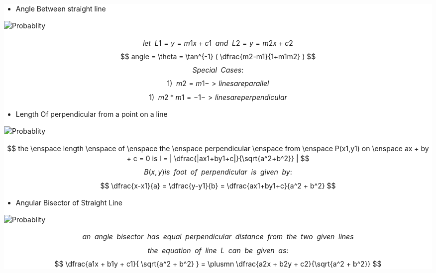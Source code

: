 </p>


- Angle Between straight line


<div class="container my-3 row">
<div class="col-md-6 pb-2" >
<img alt="Probablity" class="tools_screenshot img-fluid" src="../public/images/shapes/straightline-1.png" >
</div>
</div>

<p>

$$ let \enspace L1 = y = m1x + c1 \enspace and \enspace L2 = y = m2x + c2 $$
$$ angle = \theta  = \tan^{-1} ( \dfrac{m2-m1}{1+m1m2} )  $$
$$ Special \enspace Cases :   $$
$$ 1) \enspace m2=m1 -> lines are parallel  $$
$$ 1) \enspace m2*m1 = -1 -> lines are perpendicular  $$

</p>


- Length Of perpendicular from a point on a line


<div class="container my-3 row">
<div class="col-md-6 pb-2" >
<img alt="Probablity" class="tools_screenshot img-fluid" src="../public/images/shapes/straightline-2.png" >
</div>
</div>

<p>

$$ the \enspace length \enspace of \enspace the \enspace perpendicular \enspace from \enspace P(x1,y1) on \enspace ax + by + c = 0 is l = | \dfrac{|ax1+by1+c|}{\sqrt{a^2+b^2}} | $$
$$ B(x,y) is \enspace foot \enspace of \enspace perpendicular \enspace is \enspace given \enspace by :  $$
$$ \dfrac{x-x1}{a} = \dfrac{y-y1}{b} = \dfrac{ax1+by1+c}{a^2 + b^2} $$

</p>



- Angular Bisector of Straight Line

<div class="container my-3 row">
<div class="col-md-6 pb-2" >
<img alt="Probablity" class="tools_screenshot img-fluid" src="../public/images/shapes/straightline-3.png" >
</div>
</div>


<p>

$$ an \enspace angle \enspace bisector \enspace has \enspace equal \enspace perpendicular \enspace distance \enspace from \enspace the \enspace two \enspace given \enspace lines $$
$$ the \enspace equation \enspace of \enspace line \enspace L \enspace  can \enspace be \enspace given \enspace as :   $$
$$ \dfrac{a1x + b1y + c1}{ \sqrt{a^2 + b^2} } = \plusmn \dfrac{a2x + b2y + c2}{\sqrt{a^2 + b^2}}  $$
